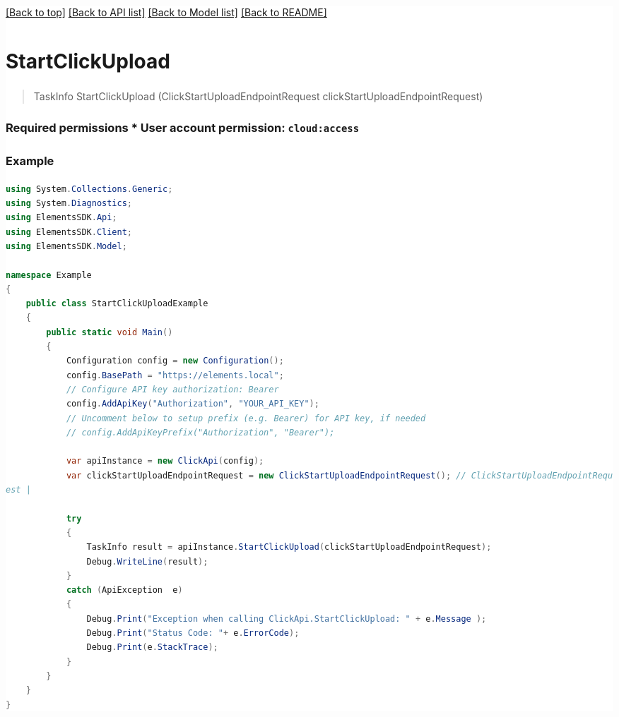 [[Back to top]](#) [[Back to API list]](../#documentation-for-api-endpoints) [[Back to Model list]](../#documentation-for-models) [[Back to README]](../)

<a name="startclickupload"></a>
# **StartClickUpload**
> TaskInfo StartClickUpload (ClickStartUploadEndpointRequest clickStartUploadEndpointRequest)



### Required permissions    * User account permission: `cloud:access` 

### Example
```csharp
using System.Collections.Generic;
using System.Diagnostics;
using ElementsSDK.Api;
using ElementsSDK.Client;
using ElementsSDK.Model;

namespace Example
{
    public class StartClickUploadExample
    {
        public static void Main()
        {
            Configuration config = new Configuration();
            config.BasePath = "https://elements.local";
            // Configure API key authorization: Bearer
            config.AddApiKey("Authorization", "YOUR_API_KEY");
            // Uncomment below to setup prefix (e.g. Bearer) for API key, if needed
            // config.AddApiKeyPrefix("Authorization", "Bearer");

            var apiInstance = new ClickApi(config);
            var clickStartUploadEndpointRequest = new ClickStartUploadEndpointRequest(); // ClickStartUploadEndpointRequest | 

            try
            {
                TaskInfo result = apiInstance.StartClickUpload(clickStartUploadEndpointRequest);
                Debug.WriteLine(result);
            }
            catch (ApiException  e)
            {
                Debug.Print("Exception when calling ClickApi.StartClickUpload: " + e.Message );
                Debug.Print("Status Code: "+ e.ErrorCode);
                Debug.Print(e.StackTrace);
            }
        }
    }
}
```
